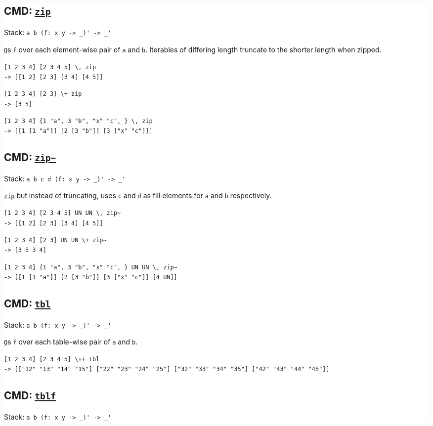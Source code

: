 
## CMD: [``` zip ```](#cmd-zip)

Stack: ``` a b (f: x y -> _)' -> _' ```

[``` Q ```](#cmd-q-1)s `f` over each element-wise pair of `a` and `b`.
Iterables of differing length truncate to the shorter length when zipped.
```
[1 2 3 4] [2 3 4 5] \, zip
-> [[1 2] [2 3] [3 4] [4 5]]
```
```
[1 2 3 4] [2 3] \+ zip
-> [3 5]
```
```
[1 2 3 4] {1 "a", 3 "b", "x" "c", } \, zip
-> [[1 [1 "a"]] [2 [3 "b"]] [3 ["x" "c"]]]
```


## CMD: [``` zip~ ```](#cmd-zip-1)

Stack: ``` a b c d (f: x y -> _)' -> _' ```

[``` zip ```](#cmd-zip) but instead of truncating,
uses `c` and `d` as fill elements for `a` and `b` respectively.
```
[1 2 3 4] [2 3 4 5] UN UN \, zip~
-> [[1 2] [2 3] [3 4] [4 5]]
```
```
[1 2 3 4] [2 3] UN UN \+ zip~
-> [3 5 3 4]
```
```
[1 2 3 4] {1 "a", 3 "b", "x" "c", } UN UN \, zip~
-> [[1 [1 "a"]] [2 [3 "b"]] [3 ["x" "c"]] [4 UN]]
```


## CMD: [``` tbl ```](#cmd-tbl)

Stack: ``` a b (f: x y -> _)' -> _' ```

[``` Q ```](#cmd-q-1)s `f` over each table-wise pair of `a` and `b`.
```
[1 2 3 4] [2 3 4 5] \++ tbl
-> [["12" "13" "14" "15"] ["22" "23" "24" "25"] ["32" "33" "34" "35"] ["42" "43" "44" "45"]]
```


## CMD: [``` tblf ```](#cmd-tblf)

Stack: ``` a b (f: x y -> _)' -> _' ```
